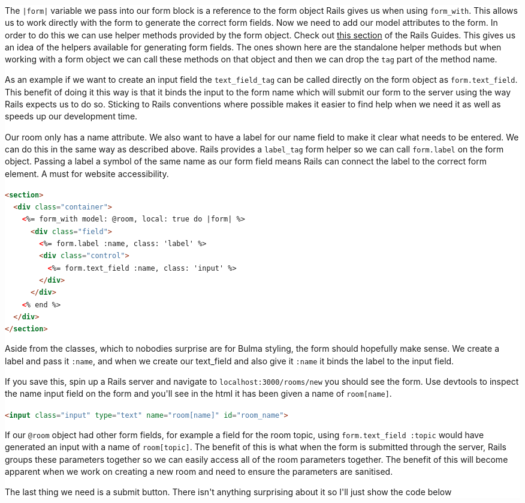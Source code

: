 The `|form|` variable we pass into our form block is a reference to the form object Rails gives us when using `form_with`. This allows us to work directly with the form to generate the correct form fields. Now we need to add our model attributes to the form. In order to do this we can use helper methods provided by the form object. Check out [this section](https://guides.rubyonrails.org/form_helpers.html#helpers-for-generating-form-elements) of the Rails Guides. This gives us an idea of the helpers available for generating form fields. The ones shown here are the standalone helper methods but when working with a form object we can call these methods on that object and then we can drop the `tag` part of the method name.

As an example if we want to create an input field the `text_field_tag` can be called directly on the form object as `form.text_field`. This benefit of doing it this way is that it binds the input to the form name which will submit our form to the server using the way Rails expects us to do so. Sticking to Rails conventions where possible makes it easier to find help when we need it as well as speeds up our development time.

Our room only has a name attribute. We also want to have a label for our name field to make it clear what needs to be entered. We can do this in the same way as described above. Rails provides a `label_tag` form helper so we can call `form.label` on the form object. Passing a label a symbol of the same name as our form field means Rails can connect the label to the correct form element. A must for website accessibility.

```html
<section>
  <div class="container">
    <%= form_with model: @room, local: true do |form| %>
      <div class="field">
        <%= form.label :name, class: 'label' %>
        <div class="control">
          <%= form.text_field :name, class: 'input' %>
        </div>
      </div>
    <% end %>
  </div>
</section>
```

Aside from the classes, which to nobodies surprise are for Bulma styling, the form should hopefully make sense. We create a label and pass it `:name`, and when we create our text_field and also give it `:name` it binds the label to the input field.

If you save this, spin up a Rails server and navigate to `localhost:3000/rooms/new` you should see the form. Use devtools to inspect the name input field on the form and you'll see in the html it has been given a name of `room[name]`. 

```html
<input class="input" type="text" name="room[name]" id="room_name">
```

If our `@room` object had other form fields, for example a field for the room topic, using `form.text_field :topic` would have generated an input with a name of `room[topic]`. The benefit of this is what when the form is submitted through the server, Rails groups these parameters together so we can easily access all of the room parameters together. The benefit of this will become apparent when we work on creating a new room and need to ensure the parameters are sanitised.

The last thing we need is a submit button. There isn't anything surprising about it so I'll just show the code below
